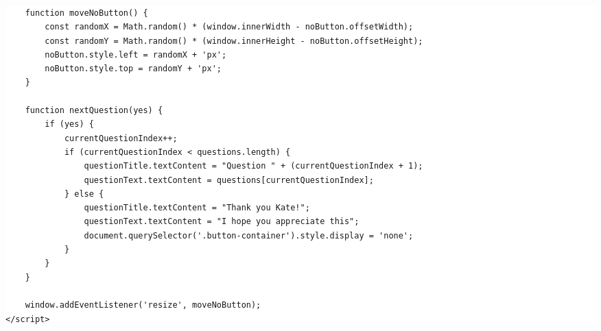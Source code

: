         function moveNoButton() {
            const randomX = Math.random() * (window.innerWidth - noButton.offsetWidth);
            const randomY = Math.random() * (window.innerHeight - noButton.offsetHeight);
            noButton.style.left = randomX + 'px';
            noButton.style.top = randomY + 'px';
        }

        function nextQuestion(yes) {
            if (yes) {
                currentQuestionIndex++;
                if (currentQuestionIndex < questions.length) {
                    questionTitle.textContent = "Question " + (currentQuestionIndex + 1);
                    questionText.textContent = questions[currentQuestionIndex];
                } else {
                    questionTitle.textContent = "Thank you Kate!";
                    questionText.textContent = "I hope you appreciate this";
                    document.querySelector('.button-container').style.display = 'none';
                }
            }
        }

        window.addEventListener('resize', moveNoButton);
    </script>
</body>
</html>
